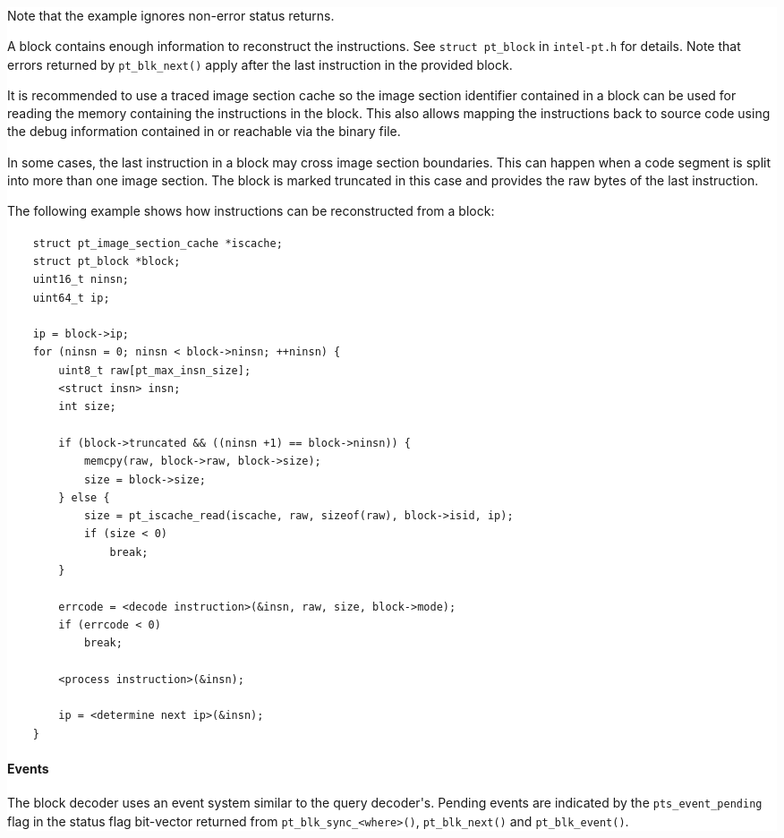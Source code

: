 Note that the example ignores non-error status returns.

A block contains enough information to reconstruct the instructions.  See
`struct pt_block` in `intel-pt.h` for details.  Note that errors returned by
`pt_blk_next()` apply after the last instruction in the provided block.

It is recommended to use a traced image section cache so the image section
identifier contained in a block can be used for reading the memory containing
the instructions in the block.  This also allows mapping the instructions back
to source code using the debug information contained in or reachable via the
binary file.

In some cases, the last instruction in a block may cross image section
boundaries.  This can happen when a code segment is split into more than one
image section.  The block is marked truncated in this case and provides the raw
bytes of the last instruction.

The following example shows how instructions can be reconstructed from a block:

~~~{.c}
    struct pt_image_section_cache *iscache;
    struct pt_block *block;
    uint16_t ninsn;
    uint64_t ip;

    ip = block->ip;
    for (ninsn = 0; ninsn < block->ninsn; ++ninsn) {
        uint8_t raw[pt_max_insn_size];
        <struct insn> insn;
        int size;

        if (block->truncated && ((ninsn +1) == block->ninsn)) {
            memcpy(raw, block->raw, block->size);
            size = block->size;
        } else {
            size = pt_iscache_read(iscache, raw, sizeof(raw), block->isid, ip);
            if (size < 0)
                break;
        }

        errcode = <decode instruction>(&insn, raw, size, block->mode);
        if (errcode < 0)
            break;

        <process instruction>(&insn);

        ip = <determine next ip>(&insn);
    }
~~~


#### Events

The block decoder uses an event system similar to the query decoder's.  Pending
events are indicated by the `pts_event_pending` flag in the status flag
bit-vector returned from `pt_blk_sync_<where>()`, `pt_blk_next()` and
`pt_blk_event()`.
